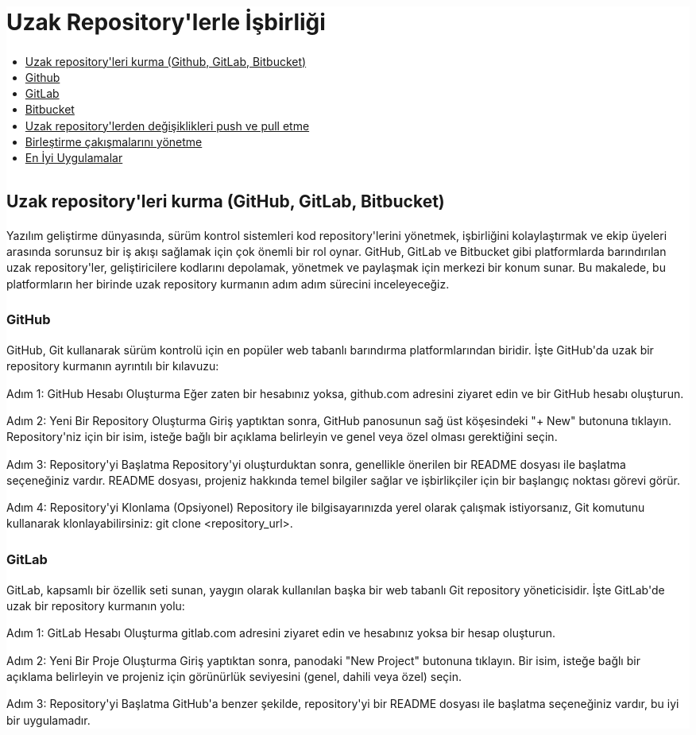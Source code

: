 # Uzak Repository'lerle İşbirliği

- [Uzak repository'leri kurma (Github, GitLab, Bitbucket)](#uzak-repositoryleri-kurma-github-gitlab-bitbucket)
- [Github](#github)
- [GitLab](#gitlab)
- [Bitbucket](#bitbucket)
- [Uzak repository'lerden değişiklikleri push ve pull etme](#uzak-repositorylerden-değişiklikleri-push-ve-pull-etme)
- [Birleştirme çakışmalarını yönetme](#birleştirme-çakışmalarını-yönetme)
- [En İyi Uygulamalar](#en-iyi-uygulamalar-)

## Uzak repository'leri kurma (GitHub, GitLab, Bitbucket)

Yazılım geliştirme dünyasında, sürüm kontrol sistemleri kod repository'lerini yönetmek, işbirliğini kolaylaştırmak ve ekip üyeleri arasında sorunsuz bir iş akışı sağlamak için çok önemli bir rol oynar. GitHub, GitLab ve Bitbucket gibi platformlarda barındırılan uzak repository'ler, geliştiricilere kodlarını depolamak, yönetmek ve paylaşmak için merkezi bir konum sunar. Bu makalede, bu platformların her birinde uzak repository kurmanın adım adım sürecini inceleyeceğiz.

### GitHub
GitHub, Git kullanarak sürüm kontrolü için en popüler web tabanlı barındırma platformlarından biridir. İşte GitHub'da uzak bir repository kurmanın ayrıntılı bir kılavuzu:

Adım 1: GitHub Hesabı Oluşturma
Eğer zaten bir hesabınız yoksa, github.com adresini ziyaret edin ve bir GitHub hesabı oluşturun.

Adım 2: Yeni Bir Repository Oluşturma
Giriş yaptıktan sonra, GitHub panosunun sağ üst köşesindeki "+ New" butonuna tıklayın. Repository'niz için bir isim, isteğe bağlı bir açıklama belirleyin ve genel veya özel olması gerektiğini seçin.

Adım 3: Repository'yi Başlatma
Repository'yi oluşturduktan sonra, genellikle önerilen bir README dosyası ile başlatma seçeneğiniz vardır. README dosyası, projeniz hakkında temel bilgiler sağlar ve işbirlikçiler için bir başlangıç noktası görevi görür.

Adım 4: Repository'yi Klonlama (Opsiyonel)
Repository ile bilgisayarınızda yerel olarak çalışmak istiyorsanız, Git komutunu kullanarak klonlayabilirsiniz: git clone <repository_url>.

### GitLab
GitLab, kapsamlı bir özellik seti sunan, yaygın olarak kullanılan başka bir web tabanlı Git repository yöneticisidir. İşte GitLab'de uzak bir repository kurmanın yolu:

Adım 1: GitLab Hesabı Oluşturma
gitlab.com adresini ziyaret edin ve hesabınız yoksa bir hesap oluşturun.

Adım 2: Yeni Bir Proje Oluşturma
Giriş yaptıktan sonra, panodaki "New Project" butonuna tıklayın. Bir isim, isteğe bağlı bir açıklama belirleyin ve projeniz için görünürlük seviyesini (genel, dahili veya özel) seçin.

Adım 3: Repository'yi Başlatma
GitHub'a benzer şekilde, repository'yi bir README dosyası ile başlatma seçeneğiniz vardır, bu iyi bir uygulamadır.

